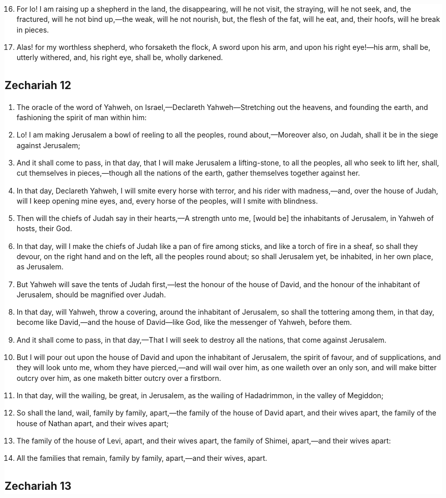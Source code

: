 16. For lo! I am raising up a shepherd in the land, the disappearing, will he not visit, the straying, will he not seek, and, the fractured, will he not bind up,—the weak, will he not nourish, but, the flesh of the fat, will he eat, and, their hoofs, will he break in pieces.

17. Alas! for my worthless shepherd, who forsaketh the flock, A sword upon his arm, and upon his right eye!—his arm, shall be, utterly withered, and, his right eye, shall be, wholly darkened.  

## Zechariah 12

1. The oracle of the word of Yahweh, on Israel,—Declareth Yahweh—Stretching out the heavens, and founding the earth, and fashioning the spirit of man within him:

2. Lo! I am making Jerusalem a bowl of reeling to all the peoples, round about,—Moreover also, on Judah, shall it be in the siege against Jerusalem;

3. And it shall come to pass, in that day, that I will make Jerusalem a lifting-stone, to all the peoples, all who seek to lift her, shall, cut themselves in pieces,—though all the nations of the earth, gather themselves together against her.

4. In that day, Declareth Yahweh, I will smite every horse with terror, and his rider with madness,—and, over the house of Judah, will I keep opening mine eyes, and, every horse of the peoples, will I smite with blindness.

5. Then will the chiefs of Judah say in their hearts,—A strength unto me, [would be] the inhabitants of Jerusalem, in Yahweh of hosts, their God.

6. In that day, will I make the chiefs of Judah like a pan of fire among sticks, and like a torch of fire in a sheaf, so shall they devour, on the right hand and on the left, all the peoples round about; so shall Jerusalem yet, be inhabited, in her own place, as Jerusalem.

7. But Yahweh will save the tents of Judah first,—lest the honour of the house of David, and the honour of the inhabitant of Jerusalem, should be magnified over Judah.

8. In that day, will Yahweh, throw a covering, around the inhabitant of Jerusalem, so shall the tottering among them, in that day, become like David,—and the house of David—like God, like the messenger of Yahweh, before them. 

9.  And it shall come to pass, in that day,—That I will seek to destroy all the nations, that come against Jerusalem.

10. But I will pour out upon the house of David and upon the inhabitant of Jerusalem, the spirit of favour, and of supplications, and they will look unto me, whom they have pierced,—and will wail over him, as one waileth over an only son, and will make bitter outcry over him, as one maketh bitter outcry over a firstborn.

11. In that day, will the wailing, be great, in Jerusalem, as the wailing of Hadadrimmon, in the valley of Megiddon;

12. So shall the land, wail, family by family, apart,—the family of the house of David apart, and their wives apart, the family of the house of Nathan apart, and their wives apart;

13. The family of the house of Levi, apart, and their wives apart, the family of Shimei, apart,—and their wives apart:

14. All the families that remain, family by family, apart,—and their wives, apart.  

## Zechariah 13
